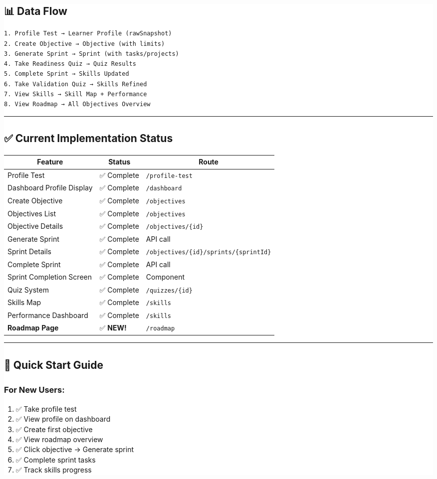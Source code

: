## 📊 Data Flow

```
1. Profile Test → Learner Profile (rawSnapshot)
2. Create Objective → Objective (with limits)
3. Generate Sprint → Sprint (with tasks/projects)
4. Take Readiness Quiz → Quiz Results
5. Complete Sprint → Skills Updated
6. Take Validation Quiz → Skills Refined
7. View Skills → Skill Map + Performance
8. View Roadmap → All Objectives Overview
```

---

## ✅ Current Implementation Status

| Feature | Status | Route |
|---------|--------|-------|
| Profile Test | ✅ Complete | `/profile-test` |
| Dashboard Profile Display | ✅ Complete | `/dashboard` |
| Create Objective | ✅ Complete | `/objectives` |
| Objectives List | ✅ Complete | `/objectives` |
| Objective Details | ✅ Complete | `/objectives/{id}` |
| Generate Sprint | ✅ Complete | API call |
| Sprint Details | ✅ Complete | `/objectives/{id}/sprints/{sprintId}` |
| Complete Sprint | ✅ Complete | API call |
| Sprint Completion Screen | ✅ Complete | Component |
| Quiz System | ✅ Complete | `/quizzes/{id}` |
| Skills Map | ✅ Complete | `/skills` |
| Performance Dashboard | ✅ Complete | `/skills` |
| **Roadmap Page** | ✅ **NEW!** | `/roadmap` |

---

## 🚀 Quick Start Guide

### **For New Users:**
1. ✅ Take profile test
2. ✅ View profile on dashboard
3. ✅ Create first objective
4. ✅ View roadmap overview
5. ✅ Click objective → Generate sprint
6. ✅ Complete sprint tasks
7. ✅ Track skills progress
